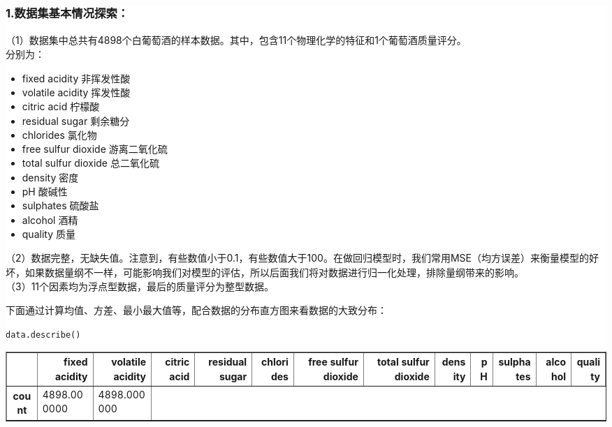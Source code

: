 
### 1.数据集基本情况探索：  
（1）数据集中总共有4898个白葡萄酒的样本数据。其中，包含11个物理化学的特征和1个葡萄酒质量评分。  
分别为：  
- fixed acidity 非挥发性酸  
- volatile acidity 挥发性酸  
- citric acid 柠檬酸  
- residual sugar 剩余糖分  
- chlorides 氯化物  
- free sulfur dioxide 游离二氧化硫  
- total sulfur dioxide 总二氧化硫  
- density 密度  
- pH 酸碱性  
- sulphates 硫酸盐 
- alcohol 酒精  
- quality 质量    

（2）数据完整，无缺失值。注意到，有些数值小于0.1，有些数值大于100。在做回归模型时，我们常用MSE（均方误差）来衡量模型的好坏，如果数据量纲不一样，可能影响我们对模型的评估，所以后面我们将对数据进行归一化处理，排除量纲带来的影响。  
（3）11个因素均为浮点型数据，最后的质量评分为整型数据。  

下面通过计算均值、方差、最小最大值等，配合数据的分布直方图来看数据的大致分布：


```python
data.describe()
```




<div>
<style>
    .dataframe thead tr:only-child th {
        text-align: right;
    }

    .dataframe thead th {
        text-align: left;
    }

    .dataframe tbody tr th {
        vertical-align: top;
    }
</style>
<table border="1" class="dataframe">
  <thead>
    <tr style="text-align: right;">
      <th></th>
      <th>fixed acidity</th>
      <th>volatile acidity</th>
      <th>citric acid</th>
      <th>residual sugar</th>
      <th>chlorides</th>
      <th>free sulfur dioxide</th>
      <th>total sulfur dioxide</th>
      <th>density</th>
      <th>pH</th>
      <th>sulphates</th>
      <th>alcohol</th>
      <th>quality</th>
    </tr>
  </thead>
  <tbody>
    <tr>
      <th>count</th>
      <td>4898.000000</td>
      <td>4898.000000</td>